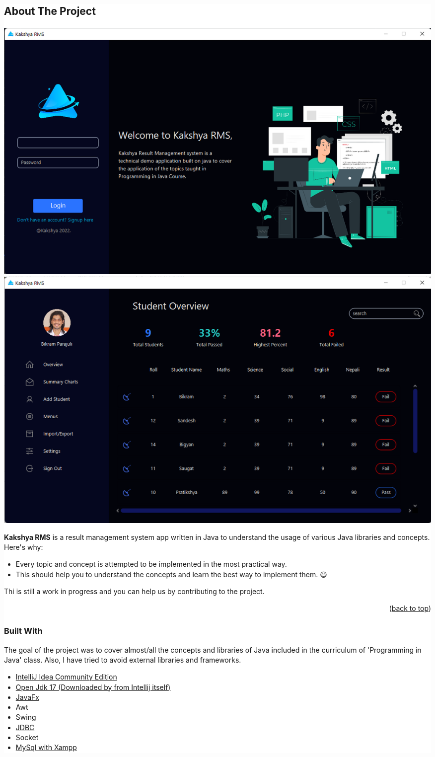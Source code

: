 


## About The Project

[![kakshya CMS][product-screenshot]](#)
![images/Screenshot1.png](images/Screenshot1.png)

**Kakshya RMS** is a result management system app written in Java to understand the usage of various Java libraries and concepts.
Here's why:
* Every topic and concept is attempted to be implemented in the most practical way.
* This should help you to understand the concepts and learn the best way to implement them. :smile:

Thi is still a work in progress and you can help us by contributing to the project.


<p align="right">(<a href="#top">back to top</a>)</p>



### Built With

The goal of the project was to cover almost/all the concepts and libraries of Java included in the curriculum of 'Programming in Java' class. Also, I have tried to avoid external libraries and frameworks.

* [IntelliJ Idea Community Edition](https://www.jetbrains.com/idea/download/)
* [Open Jdk 17 (Downloaded by from Intellij itself)](https://openjdk.java.net/install/)
* [JavaFx](https://openjfx.io/)
* Awt
* Swing
* [JDBC](https://docs.oracle.com/javase/tutorial/jdbc/basics/index.html)
* Socket
* [MySql with Xampp](https://www.apachefriends.org/index.html)


[contributors-shield]: https://img.shields.io/github/contributors/Parajulibkrm/Java-labwork.svg?style=for-the-badge
[contributors-url]: https://github.com/Parajulibkrm/Java-labwork/graphs/contributors
[forks-shield]: https://img.shields.io/github/forks/Parajulibkrm/Java-labwork.svg?style=for-the-badge
[forks-url]: https://github.com/Parajulibkrm/Java-labwork/network/members
[stars-shield]: https://img.shields.io/github/stars/Parajulibkrm/Java-labwork.svg?style=for-the-badge
[stars-url]: https://github.com/Parajulibkrm/Java-labwork/stargazers
[issues-shield]: https://img.shields.io/github/issues/Parajulibkrm/Java-labwork.svg?style=for-the-badge
[issues-url]: https://github.com/Parajulibkrm/Java-labwork/issues
[license-shield]: https://img.shields.io/github/license/Parajulibkrm/Java-labwork.svg?style=for-the-badge
[license-url]: https://github.com/Parajulibkrm/Java-labwork/blob/master/LICENSE.txt
[linkedin-shield]: https://img.shields.io/badge/-LinkedIn-black.svg?style=for-the-badge&logo=linkedin&colorB=555
[linkedin-url]: https://linkedin.com/in/parajulibkrm
[product-screenshot]: images/Screenshot.png
[1.2]: http://i.imgur.com/wWzX9uB.png (twitter icon without padding)
[2.2]: https://raw.githubusercontent.com/MartinHeinz/MartinHeinz/master/linkedin-3-16.png (LinkedIn icon without padding)
[1]: https://twitter.com/Parajulibkrm
[2]: https://www.linkedin.com/in/Parajulibkrm